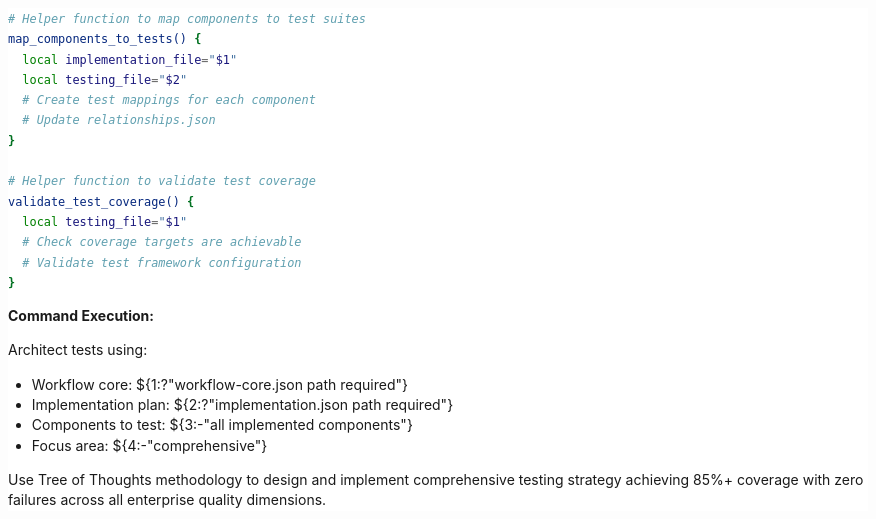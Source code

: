 ```bash
# Helper function to map components to test suites
map_components_to_tests() {
  local implementation_file="$1"
  local testing_file="$2"
  # Create test mappings for each component
  # Update relationships.json
}

# Helper function to validate test coverage
validate_test_coverage() {
  local testing_file="$1"
  # Check coverage targets are achievable
  # Validate test framework configuration
}
```

**Command Execution:**

Architect tests using:

- Workflow core: ${1:?"workflow-core.json path required"}
- Implementation plan: ${2:?"implementation.json path required"}
- Components to test: ${3:-"all implemented components"}
- Focus area: ${4:-"comprehensive"}

Use Tree of Thoughts methodology to design and implement comprehensive testing strategy achieving 85%+ coverage with zero failures across all enterprise quality dimensions.
